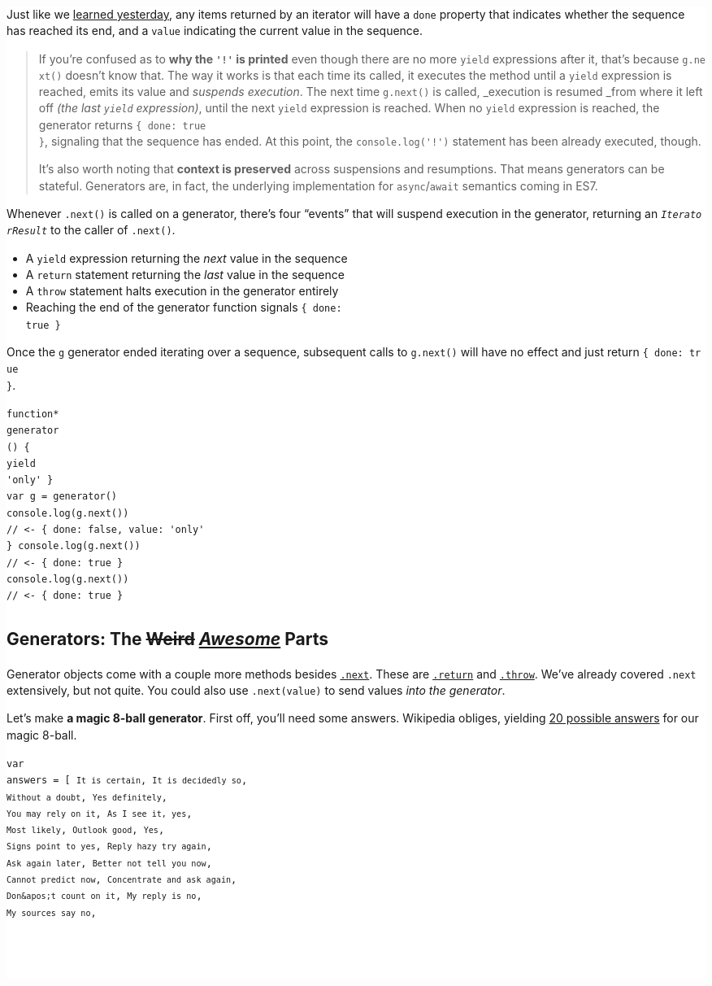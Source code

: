 </code></pre> <p>Just like we <a href="https://ponyfoo.com/articles/es6-iterators-in-depth" aria-label="ES6 Iterators in Depth on Pony Foo">learned yesterday</a>, any items returned by an iterator will have a <code class="md-code md-code-inline">done</code> property that indicates whether the sequence has reached its end, and a <code class="md-code md-code-inline">value</code> indicating the current value in the sequence.</p> <blockquote> <p>If you&#x2019;re confused as to <strong>why the <code class="md-code md-code-inline">&apos;!&apos;</code> is printed</strong> even though there are no more <code class="md-code md-code-inline">yield</code> expressions after it, that&#x2019;s because <code class="md-code md-code-inline">g.next()</code> doesn&#x2019;t know that. The way it works is that each time its called, it executes the method until a <code class="md-code md-code-inline">yield</code> expression is reached, emits its value and <em>suspends execution</em>. The next time <code class="md-code md-code-inline">g.next()</code> is called, _execution is resumed _from where it left off <em>(the last <code class="md-code md-code-inline">yield</code> expression)</em>, until the next <code class="md-code md-code-inline">yield</code> expression is reached. When no <code class="md-code md-code-inline">yield</code> expression is reached, the generator returns <code class="md-code md-code-inline">{ done: true }</code>, signaling that the sequence has ended. At this point, the <code class="md-code md-code-inline">console.log(&apos;!&apos;)</code> statement has been already executed, though.</p> <p>It&#x2019;s also worth noting that <strong>context is preserved</strong> across suspensions and resumptions. That means generators can be stateful. Generators are, in fact, the underlying implementation for <code class="md-code md-code-inline">async</code>/<code class="md-code md-code-inline">await</code> semantics coming in ES7.</p> </blockquote> <p>Whenever <code class="md-code md-code-inline">.next()</code> is called on a generator, there&#x2019;s four &#x201C;events&#x201D; that will suspend execution in the generator, returning an <em><code class="md-code md-code-inline">IteratorResult</code></em> to the caller of <code class="md-code md-code-inline">.next()</code>.</p> <ul> <li>A <code class="md-code md-code-inline">yield</code> expression returning the <em>next</em> value in the sequence</li> <li>A <code class="md-code md-code-inline">return</code> statement returning the <em>last</em> value in the sequence</li> <li>A <code class="md-code md-code-inline">throw</code> statement halts execution in the generator entirely</li> <li>Reaching the end of the generator function signals <code class="md-code md-code-inline">{ done: true }</code></li> </ul> <p>Once the <code class="md-code md-code-inline">g</code> generator ended iterating over a sequence, subsequent calls to <code class="md-code md-code-inline">g.next()</code> will have no effect and just return <code class="md-code md-code-inline">{ done: true }</code>.</p> <pre class="md-code-block"><code class="md-code md-lang-javascript"><span class="md-code-function"><span class="md-code-keyword">function</span>* <span class="md-code-title">generator</span> <span class="md-code-params">()</span> </span>{
  <span class="md-code-keyword">yield</span> <span class="md-code-string">&apos;only&apos;</span>
}
<span class="md-code-keyword">var</span> g = generator()
<span class="md-code-built_in">console</span>.log(g.next())
<span class="md-code-comment">// &lt;- { done: false, value: &apos;only&apos; }</span>
<span class="md-code-built_in">console</span>.log(g.next())
<span class="md-code-comment">// &lt;- { done: true }</span>
<span class="md-code-built_in">console</span>.log(g.next())
<span class="md-code-comment">// &lt;- { done: true }</span>
</code></pre> <h2 id="generators-the-del-weird-del-ins-awesome-ins-parts">Generators: The <del>Weird</del> <ins><em>Awesome</em></ins> Parts</h2> <p>Generator objects come with a couple more methods besides <a href="https://developer.mozilla.org/en-US/docs/Web/JavaScript/Reference/Global_Objects/Generator/next" target="_blank" aria-label="Generator.prototype.next() on MDN"><code class="md-code md-code-inline">.next</code></a>. These are <a href="https://developer.mozilla.org/en-US/docs/Web/JavaScript/Reference/Global_Objects/Generator/return" target="_blank" aria-label="Generator.prototype.return() on MDN"><code class="md-code md-code-inline">.return</code></a> and <a href="https://developer.mozilla.org/en-US/docs/Web/JavaScript/Reference/Global_Objects/Generator/throw" target="_blank" aria-label="Generator.prototype.throw() on MDN"><code class="md-code md-code-inline">.throw</code></a>. We&#x2019;ve already covered <code class="md-code md-code-inline">.next</code> extensively, but not quite. You could also use <code class="md-code md-code-inline">.next(value)</code> to send values <em>into the generator</em>.</p> <p>Let&#x2019;s make <strong>a magic 8-ball generator</strong>. First off, you&#x2019;ll need some answers. Wikipedia obliges, yielding <a href="https://en.wikipedia.org/wiki/Magic_8-Ball#Possible_answers" target="_blank" aria-label="Magic 8 Ball Possible Answers on Wikipedia">20 possible answers</a> for our magic 8-ball.</p> <pre class="md-code-block"><code class="md-code md-lang-javascript">var answers = [
  `It is certain`, `It is decidedly so`, `Without a doubt`,
  `Yes definitely`, `You may rely on it`, `As I see it, yes`,
  `Most likely`, `Outlook good`, `Yes`, `Signs point to yes`,
  `Reply hazy try again`, `Ask again later`, `Better not tell you now`,
  `Cannot predict now`, `Concentrate and ask again`,
  `Don&apos;t count on it`, `My reply is no`, `My sources say no`,